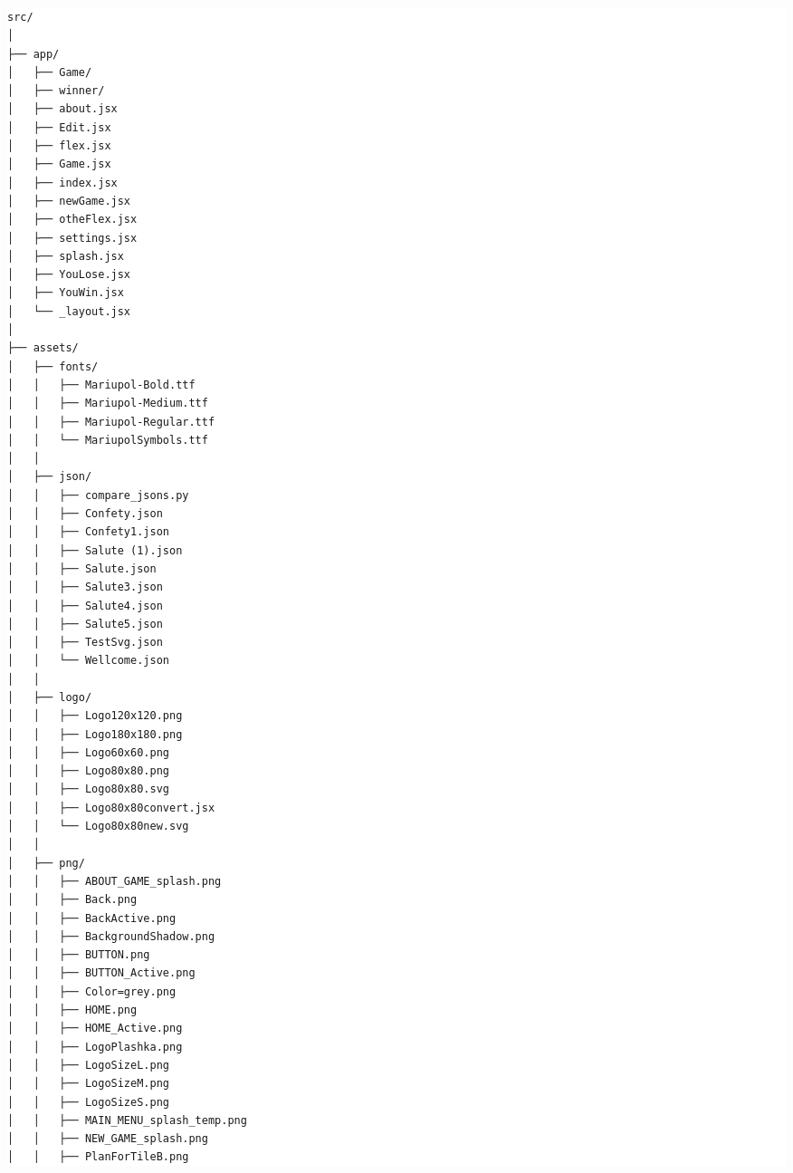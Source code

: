 ```
src/
│
├── app/
│   ├── Game/
│   ├── winner/
│   ├── about.jsx
│   ├── Edit.jsx
│   ├── flex.jsx
│   ├── Game.jsx
│   ├── index.jsx
│   ├── newGame.jsx
│   ├── otheFlex.jsx
│   ├── settings.jsx
│   ├── splash.jsx
│   ├── YouLose.jsx
│   ├── YouWin.jsx
│   └── _layout.jsx
│
├── assets/
│   ├── fonts/
│   │   ├── Mariupol-Bold.ttf
│   │   ├── Mariupol-Medium.ttf
│   │   ├── Mariupol-Regular.ttf
│   │   └── MariupolSymbols.ttf
│   │
│   ├── json/
│   │   ├── compare_jsons.py
│   │   ├── Confety.json
│   │   ├── Confety1.json
│   │   ├── Salute (1).json
│   │   ├── Salute.json
│   │   ├── Salute3.json
│   │   ├── Salute4.json
│   │   ├── Salute5.json
│   │   ├── TestSvg.json
│   │   └── Wellcome.json
│   │
│   ├── logo/
│   │   ├── Logo120x120.png
│   │   ├── Logo180x180.png
│   │   ├── Logo60x60.png
│   │   ├── Logo80x80.png
│   │   ├── Logo80x80.svg
│   │   ├── Logo80x80convert.jsx
│   │   └── Logo80x80new.svg
│   │
│   ├── png/
│   │   ├── ABOUT_GAME_splash.png
│   │   ├── Back.png
│   │   ├── BackActive.png
│   │   ├── BackgroundShadow.png
│   │   ├── BUTTON.png
│   │   ├── BUTTON_Active.png
│   │   ├── Color=grey.png
│   │   ├── HOME.png
│   │   ├── HOME_Active.png
│   │   ├── LogoPlashka.png
│   │   ├── LogoSizeL.png
│   │   ├── LogoSizeM.png
│   │   ├── LogoSizeS.png
│   │   ├── MAIN_MENU_splash_temp.png
│   │   ├── NEW_GAME_splash.png
│   │   ├── PlanForTileB.png
```
